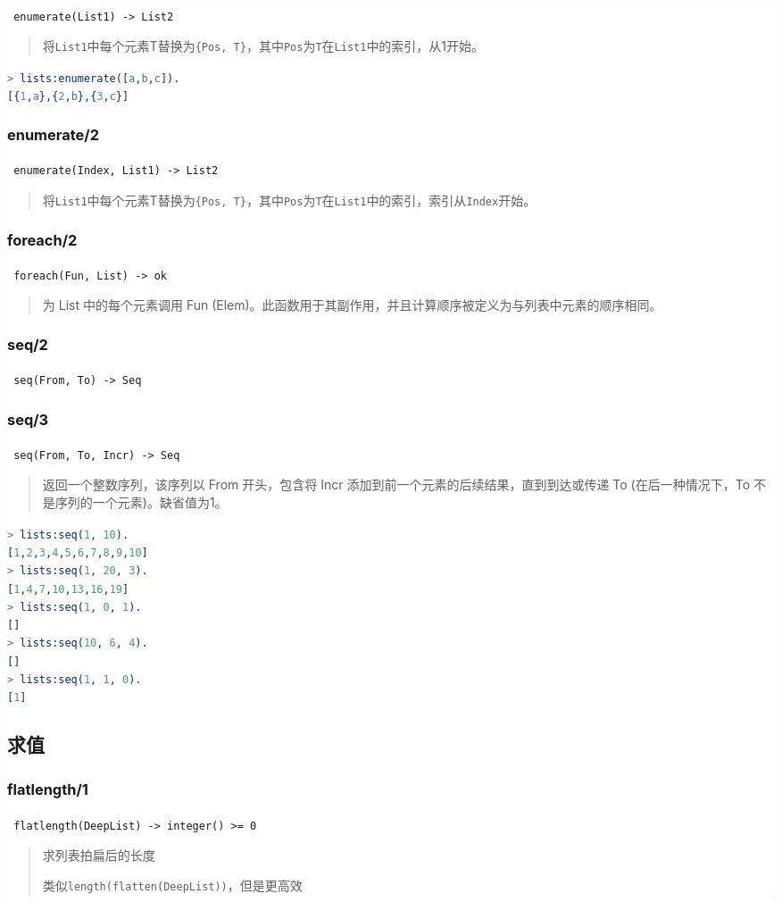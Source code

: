 ` enumerate(List1) -> List2`

> 将`List1`中每个元素T替换为`{Pos, T}`，其中`Pos`为`T`在`List1`中的索引，从1开始。

```erlang
> lists:enumerate([a,b,c]).
[{1,a},{2,b},{3,c}]
```

### enumerate/2

` enumerate(Index, List1) -> List2`

> 将`List1`中每个元素T替换为`{Pos, T}`，其中`Pos`为`T`在`List1`中的索引，索引从`Index`开始。

### foreach/2

` foreach(Fun, List) -> ok`

> 为 List 中的每个元素调用 Fun (Elem)。此函数用于其副作用，并且计算顺序被定义为与列表中元素的顺序相同。

### seq/2

` seq(From, To) -> Seq`

### seq/3

` seq(From, To, Incr) -> Seq`

> 返回一个整数序列，该序列以 From 开头，包含将 Incr 添加到前一个元素的后续结果，直到到达或传递 To (在后一种情况下，To 不是序列的一个元素)。缺省值为1。

```erlang
> lists:seq(1, 10).
[1,2,3,4,5,6,7,8,9,10]
> lists:seq(1, 20, 3).
[1,4,7,10,13,16,19]
> lists:seq(1, 0, 1).
[]
> lists:seq(10, 6, 4).
[]
> lists:seq(1, 1, 0).
[1]
```





## 求值

### flatlength/1

` flatlength(DeepList) -> integer() >= 0`

> 求列表拍扁后的长度
>
> 类似`length(flatten(DeepList))`，但是更高效
